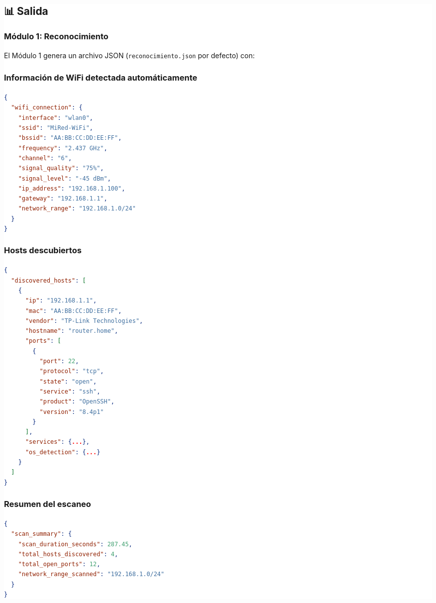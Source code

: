 ## 📊 Salida

### Módulo 1: Reconocimiento

El Módulo 1 genera un archivo JSON (`reconocimiento.json` por defecto) con:

### Información de WiFi detectada automáticamente
```json
{
  "wifi_connection": {
    "interface": "wlan0",
    "ssid": "MiRed-WiFi",
    "bssid": "AA:BB:CC:DD:EE:FF",
    "frequency": "2.437 GHz",
    "channel": "6",
    "signal_quality": "75%",
    "signal_level": "-45 dBm",
    "ip_address": "192.168.1.100",
    "gateway": "192.168.1.1",
    "network_range": "192.168.1.0/24"
  }
}
```

### Hosts descubiertos
```json
{
  "discovered_hosts": [
    {
      "ip": "192.168.1.1",
      "mac": "AA:BB:CC:DD:EE:FF",
      "vendor": "TP-Link Technologies",
      "hostname": "router.home",
      "ports": [
        {
          "port": 22,
          "protocol": "tcp",
          "state": "open",
          "service": "ssh",
          "product": "OpenSSH",
          "version": "8.4p1"
        }
      ],
      "services": {...},
      "os_detection": {...}
    }
  ]
}
```

### Resumen del escaneo
```json
{
  "scan_summary": {
    "scan_duration_seconds": 287.45,
    "total_hosts_discovered": 4,
    "total_open_ports": 12,
    "network_range_scanned": "192.168.1.0/24"
  }
}
```
